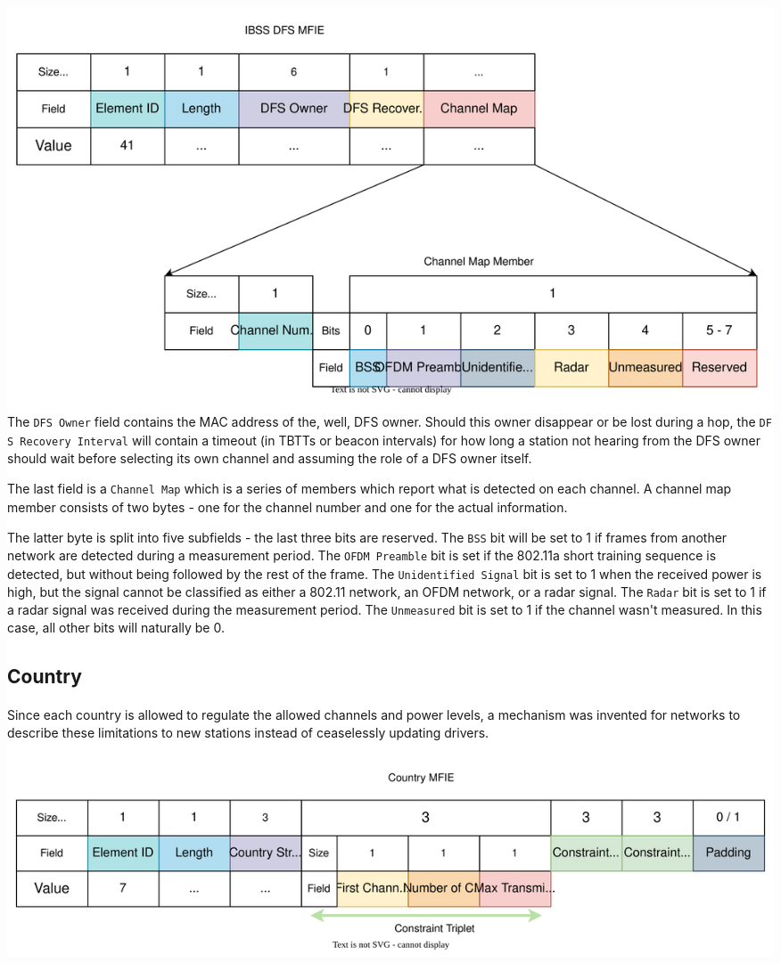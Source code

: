 ![](Resources/Images/IBSS_DFS_MFIE.svg)

The `DFS Owner` field contains the MAC address of the, well, DFS owner. Should this owner disappear or be lost during a hop, the `DFS Recovery Interval` will contain a timeout (in TBTTs or beacon intervals) for how long a station not hearing from the DFS owner should wait before selecting its own channel and assuming the role of a DFS owner itself.

The last field is a `Channel Map` which is a series of members which report what is detected on each channel. A channel map member consists of two bytes - one for the channel number and one for the actual information.

The latter byte is split into five subfields - the last three bits are reserved. The `BSS` bit will be set to 1 if frames from another network are detected during a measurement period. The `OFDM Preamble` bit is set if the 802.11a short training sequence is detected, but without being followed by the rest of the frame. The `Unidentified Signal` bit is set to 1 when the received power is high, but the signal cannot be classified as either a 802.11 network, an OFDM network, or a radar signal. The `Radar` bit is set to 1 if a radar signal was received during the measurement period. The `Unmeasured` bit is set to 1 if the channel wasn't measured. In this case, all other bits will naturally be 0.

## Country

Since each country is allowed to regulate the allowed channels and power levels, a mechanism was invented for networks to describe these limitations to new stations instead of ceaselessly updating drivers.

![](Resources/Images/Country_MFIE.svg)
